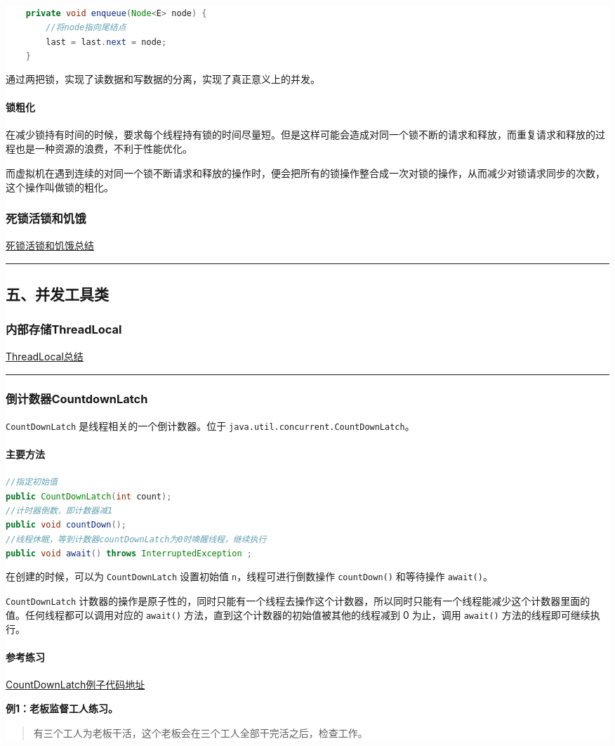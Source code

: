 ```java
    private void enqueue(Node<E> node) {
      	//将node指向尾结点
        last = last.next = node;
    }
```

通过两把锁，实现了读数据和写数据的分离，实现了真正意义上的并发。

#### 锁粗化

在减少锁持有时间的时候，要求每个线程持有锁的时间尽量短。但是这样可能会造成对同一个锁不断的请求和释放，而重复请求和释放的过程也是一种资源的浪费，不利于性能优化。

而虚拟机在遇到连续的对同一个锁不断请求和释放的操作时，便会把所有的锁操作整合成一次对锁的操作，从而减少对锁请求同步的次数，这个操作叫做锁的粗化。

### 死锁活锁和饥饿

[死锁活锁和饥饿总结](https://albertyang0801.github.io/blog/java/concurrent/single/死锁总结.html)

---

## 五、并发工具类

### 内部存储ThreadLocal

[ThreadLocal总结](https://albertyang0801.github.io/blog/java/concurrent/single/ThreadLocal.html)

---

### 倒计数器CountdownLatch

`CountDownLatch` 是线程相关的一个倒计数器。位于 `java.util.concurrent.CountDownLatch`。

#### 主要方法

```java
//指定初始值
public CountDownLatch(int count);
//计时器倒数，即计数器减1
public void countDown();
//线程休眠，等到计数器countDownLatch为0时唤醒线程，继续执行
public void await() throws InterruptedException ;
```

在创建的时候，可以为 `CountDownLatch` 设置初始值 `n`，线程可进行倒数操作 `countDown()` 和等待操作 `await()`。

`CountDownLatch` 计数器的操作是原子性的，同时只能有一个线程去操作这个计数器，所以同时只能有一个线程能减少这个计数器里面的值。任何线程都可以调用对应的 `await()` 方法，直到这个计数器的初始值被其他的线程减到 0 为止，调用 `await()` 方法的线程即可继续执行。

#### 参考练习

[CountDownLatch例子代码地址](https://gitee.com/zztiyjw/concurrent-practice/tree/master/src/main/java/com/albert/concurrent/expand/countdownlatch)

**例1：老板监督工人练习。**

>有三个工人为老板干活，这个老板会在三个工人全部干完活之后，检查工作。
